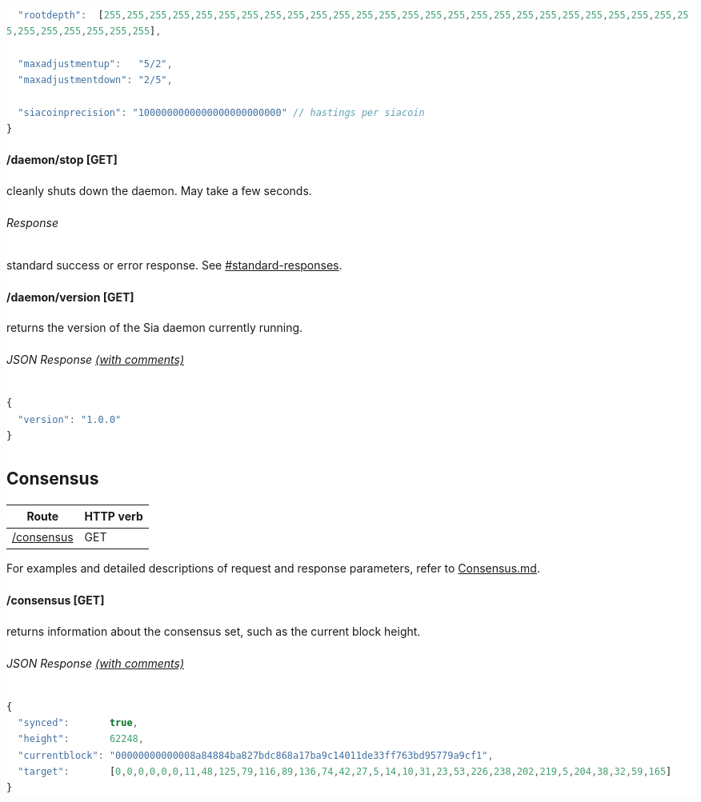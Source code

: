 ```javascript
  "rootdepth":  [255,255,255,255,255,255,255,255,255,255,255,255,255,255,255,255,255,255,255,255,255,255,255,255,255,255,255,255,255,255,255,255],

  "maxadjustmentup":   "5/2",
  "maxadjustmentdown": "2/5",

  "siacoinprecision": "1000000000000000000000000" // hastings per siacoin
}
```

#### /daemon/stop [GET]

cleanly shuts down the daemon. May take a few seconds.

###### Response
standard success or error response. See
[#standard-responses](#standard-responses).

#### /daemon/version [GET]

returns the version of the Sia daemon currently running.

###### JSON Response [(with comments)](/doc/api/Daemon.md#json-response-1)
```javascript
{
  "version": "1.0.0"
}
```

Consensus
---------

| Route                        | HTTP verb |
| ---------------------------- | --------- |
| [/consensus](#consensus-get) | GET       |

For examples and detailed descriptions of request and response parameters,
refer to [Consensus.md](/doc/api/Consensus.md).

#### /consensus [GET]

returns information about the consensus set, such as the current block height.

###### JSON Response [(with comments)](/doc/api/Consensus.md#json-response)
```javascript
{
  "synced":       true,
  "height":       62248,
  "currentblock": "00000000000008a84884ba827bdc868a17ba9c14011de33ff763bd95779a9cf1",
  "target":       [0,0,0,0,0,0,11,48,125,79,116,89,136,74,42,27,5,14,10,31,23,53,226,238,202,219,5,204,38,32,59,165]
}
```
